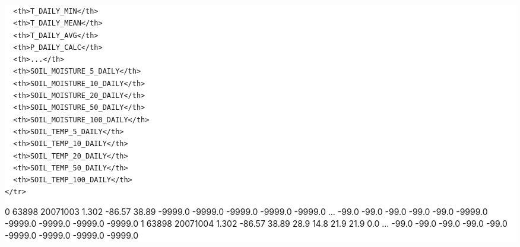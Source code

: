       <th>T_DAILY_MIN</th>
      <th>T_DAILY_MEAN</th>
      <th>T_DAILY_AVG</th>
      <th>P_DAILY_CALC</th>
      <th>...</th>
      <th>SOIL_MOISTURE_5_DAILY</th>
      <th>SOIL_MOISTURE_10_DAILY</th>
      <th>SOIL_MOISTURE_20_DAILY</th>
      <th>SOIL_MOISTURE_50_DAILY</th>
      <th>SOIL_MOISTURE_100_DAILY</th>
      <th>SOIL_TEMP_5_DAILY</th>
      <th>SOIL_TEMP_10_DAILY</th>
      <th>SOIL_TEMP_20_DAILY</th>
      <th>SOIL_TEMP_50_DAILY</th>
      <th>SOIL_TEMP_100_DAILY</th>
    </tr>
  </thead>
  <tbody>
    <tr>
      <th>0</th>
      <td>63898</td>
      <td>20071003</td>
      <td>1.302</td>
      <td>-86.57</td>
      <td>38.89</td>
      <td>-9999.0</td>
      <td>-9999.0</td>
      <td>-9999.0</td>
      <td>-9999.0</td>
      <td>-9999.0</td>
      <td>...</td>
      <td>-99.0</td>
      <td>-99.0</td>
      <td>-99.0</td>
      <td>-99.0</td>
      <td>-99.0</td>
      <td>-9999.0</td>
      <td>-9999.0</td>
      <td>-9999.0</td>
      <td>-9999.0</td>
      <td>-9999.0</td>
    </tr>
    <tr>
      <th>1</th>
      <td>63898</td>
      <td>20071004</td>
      <td>1.302</td>
      <td>-86.57</td>
      <td>38.89</td>
      <td>28.9</td>
      <td>14.8</td>
      <td>21.9</td>
      <td>21.9</td>
      <td>0.0</td>
      <td>...</td>
      <td>-99.0</td>
      <td>-99.0</td>
      <td>-99.0</td>
      <td>-99.0</td>
      <td>-99.0</td>
      <td>-9999.0</td>
      <td>-9999.0</td>
      <td>-9999.0</td>
      <td>-9999.0</td>